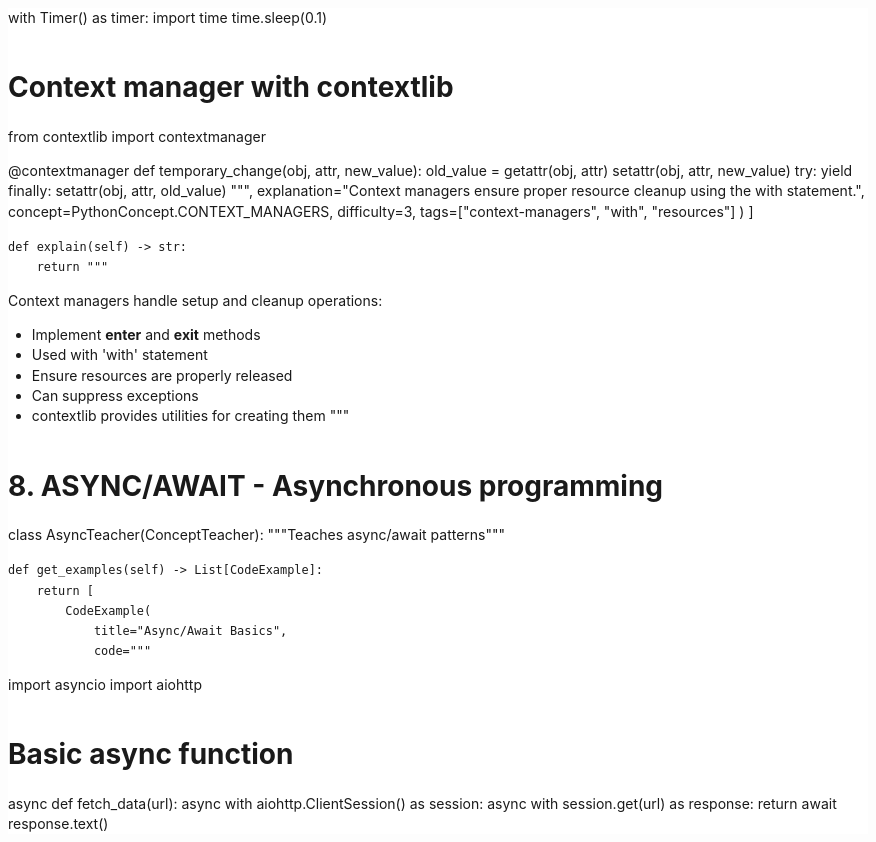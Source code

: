 with Timer() as timer:
    import time
    time.sleep(0.1)

# Context manager with contextlib
from contextlib import contextmanager

@contextmanager
def temporary_change(obj, attr, new_value):
    old_value = getattr(obj, attr)
    setattr(obj, attr, new_value)
    try:
        yield
    finally:
        setattr(obj, attr, old_value)
""",
                explanation="Context managers ensure proper resource cleanup using the with statement.",
                concept=PythonConcept.CONTEXT_MANAGERS,
                difficulty=3,
                tags=["context-managers", "with", "resources"]
            )
        ]
    
    def explain(self) -> str:
        return """
Context managers handle setup and cleanup operations:
- Implement __enter__ and __exit__ methods
- Used with 'with' statement
- Ensure resources are properly released
- Can suppress exceptions
- contextlib provides utilities for creating them
"""

# 8. ASYNC/AWAIT - Asynchronous programming
class AsyncTeacher(ConceptTeacher):
    """Teaches async/await patterns"""
    
    def get_examples(self) -> List[CodeExample]:
        return [
            CodeExample(
                title="Async/Await Basics",
                code="""
import asyncio
import aiohttp

# Basic async function
async def fetch_data(url):
    async with aiohttp.ClientSession() as session:
        async with session.get(url) as response:
            return await response.text()
